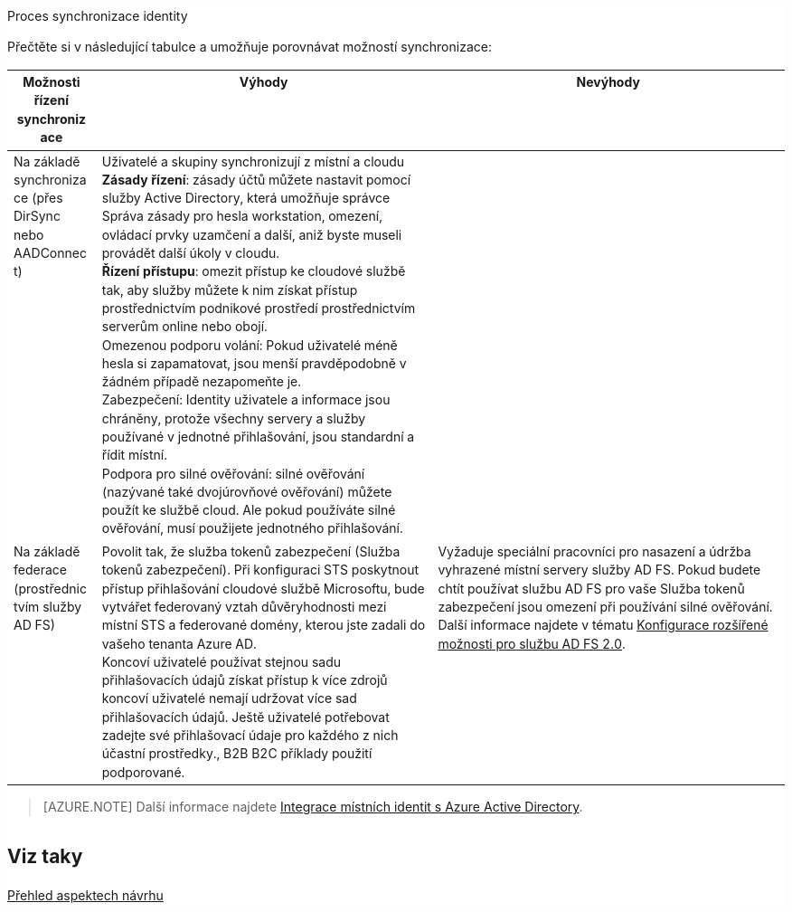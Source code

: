 Proces synchronizace identity

Přečtěte si v následující tabulce a umožňuje porovnávat možností synchronizace:

| Možnosti řízení synchronizace          | Výhody                                                                                                                                                                                                                                                                                                                                                                                                                                                                                                                                                                                                                                                                                                                                                                                                                                                                                                                                                                     | Nevýhody                                                                                                                                                                                                                                                                                  |
|--------------------------------------------|--------------------------------------------------------------------------------------------------------------------------------------------------------------------------------------------------------------------------------------------------------------------------------------------------------------------------------------------------------------------------------------------------------------------------------------------------------------------------------------------------------------------------------------------------------------------------------------------------------------------------------------------------------------------------------------------------------------------------------------------------------------------------------------------------------------------------------------------------------------------------------------------------------------------------------------------------------------------------------|------------------------------------------------------------------------------------------------------------------------------------------------------------------------------------------------------------------------------------------------------------------------------------------------|
| Na základě synchronizace (přes DirSync nebo AADConnect) | Uživatelé a skupiny synchronizují z místní a cloudu <br>  **Zásady řízení**: zásady účtů můžete nastavit pomocí služby Active Directory, která umožňuje správce Správa zásady pro hesla workstation, omezení, ovládací prvky uzamčení a další, aniž byste museli provádět další úkoly v cloudu.  <br>  **Řízení přístupu**: omezit přístup ke cloudové službě tak, aby služby můžete k nim získat přístup prostřednictvím podnikové prostředí prostřednictvím serverům online nebo obojí. <br>  Omezenou podporu volání: Pokud uživatelé méně hesla si zapamatovat, jsou menší pravděpodobně v žádném případě nezapomeňte je. <br>  Zabezpečení: Identity uživatele a informace jsou chráněny, protože všechny servery a služby používané v jednotné přihlašování, jsou standardní a řídit místní. <br>  Podpora pro silné ověřování: silné ověřování (nazývané také dvojúrovňové ověřování) můžete použít ke službě cloud. Ale pokud používáte silné ověřování, musí použijete jednotného přihlašování. |                                                                                                                                                                                                                                                                                                |
| Na základě federace (prostřednictvím služby AD FS)           | Povolit tak, že služba tokenů zabezpečení (Služba tokenů zabezpečení). Při konfiguraci STS poskytnout přístup přihlašování cloudové službě Microsoftu, bude vytvářet federovaný vztah důvěryhodnosti mezi místní STS a federované domény, kterou jste zadali do vašeho tenanta Azure AD. <br> Koncoví uživatelé používat stejnou sadu přihlašovacích údajů získat přístup k více zdrojů <br>koncoví uživatelé nemají udržovat více sad přihlašovacích údajů. Ještě uživatelé potřebovat zadejte své přihlašovací údaje pro každého z nich účastní prostředky., B2B B2C příklady použití podporované.                                                                                                                                                                                                                                                                                                                                                                                                             | Vyžaduje speciální pracovníci pro nasazení a údržba vyhrazené místní servery služby AD FS. Pokud budete chtít používat službu AD FS pro vaše Služba tokenů zabezpečení jsou omezení při používání silné ověřování. Další informace najdete v tématu [Konfigurace rozšířené možnosti pro službu AD FS 2.0](http://go.microsoft.com/fwlink/?linkid=235649). |

>[AZURE.NOTE]
Další informace najdete [Integrace místních identit s Azure Active Directory](active-directory-aadconnect.md).


## <a name="see-also"></a>Viz taky
[Přehled aspektech návrhu](active-directory-hybrid-identity-design-considerations-overview.md)
